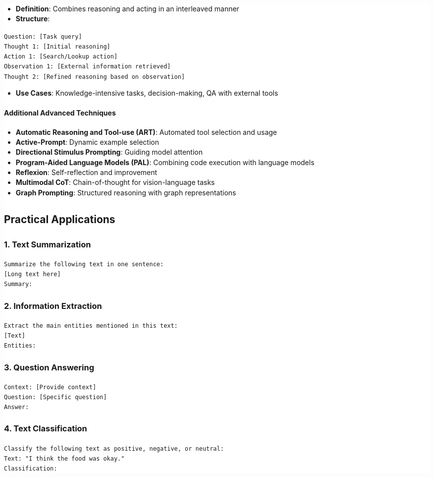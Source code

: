 - **Definition**: Combines reasoning and acting in an interleaved manner
- **Structure**:

```
Question: [Task query]
Thought 1: [Initial reasoning]
Action 1: [Search/Lookup action]
Observation 1: [External information retrieved]
Thought 2: [Refined reasoning based on observation]
```

- **Use Cases**: Knowledge-intensive tasks, decision-making, QA with external
  tools

#### Additional Advanced Techniques

- **Automatic Reasoning and Tool-use (ART)**: Automated tool selection and usage
- **Active-Prompt**: Dynamic example selection
- **Directional Stimulus Prompting**: Guiding model attention
- **Program-Aided Language Models (PAL)**: Combining code execution with
  language models
- **Reflexion**: Self-reflection and improvement
- **Multimodal CoT**: Chain-of-thought for vision-language tasks
- **Graph Prompting**: Structured reasoning with graph representations

## Practical Applications

### 1. Text Summarization

```
Summarize the following text in one sentence:
[Long text here]
Summary:
```

### 2. Information Extraction

```
Extract the main entities mentioned in this text:
[Text]
Entities:
```

### 3. Question Answering

```
Context: [Provide context]
Question: [Specific question]
Answer:
```

### 4. Text Classification

```
Classify the following text as positive, negative, or neutral:
Text: "I think the food was okay."
Classification:
```
